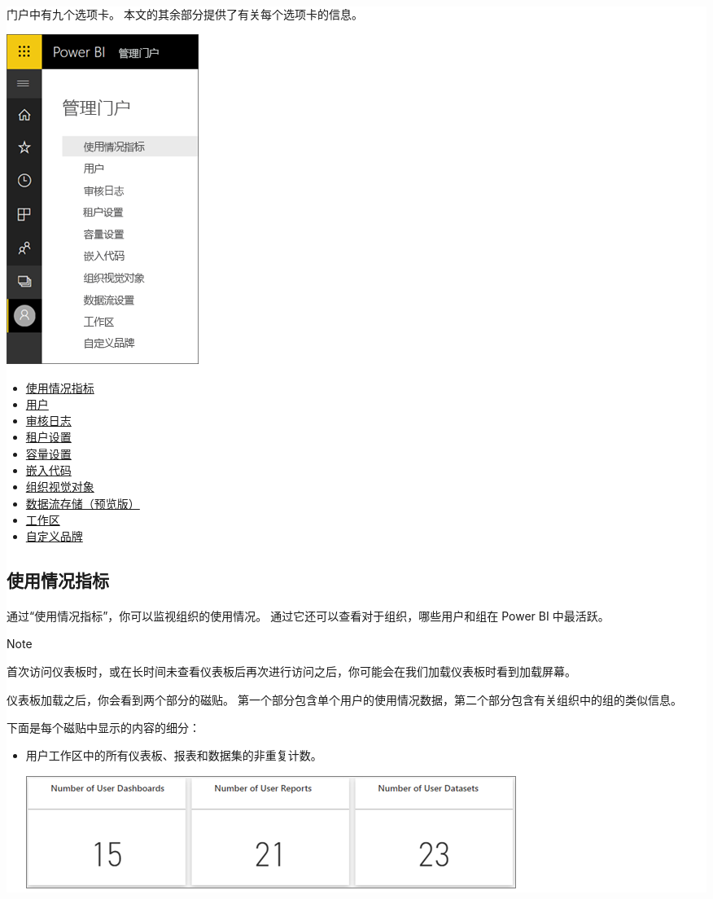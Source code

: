 门户中有九个选项卡。 本文的其余部分提供了有关每个选项卡的信息。

![管理门户导航](media/service-admin-portal/powerbi-admin-landing-page.png)

* [使用情况指标](#usage-metrics)
* [用户](#users)
* [审核日志](#audit-logs)
* [租户设置](#tenant-settings)
* [容量设置](#capacity-settings)
* [嵌入代码](#embed-codes)
* [组织视觉对象](#organizational-visuals)
* [数据流存储（预览版）](#dataflowStorage)
* [工作区](#workspaces)
* [自定义品牌](#custom-branding)

## <a name="usage-metrics"></a>使用情况指标

通过“使用情况指标”，你可以监视组织的使用情况。 通过它还可以查看对于组织，哪些用户和组在 Power BI 中最活跃。 

> [!NOTE]
> 首次访问仪表板时，或在长时间未查看仪表板后再次进行访问之后，你可能会在我们加载仪表板时看到加载屏幕。

仪表板加载之后，你会看到两个部分的磁贴。 第一个部分包含单个用户的使用情况数据，第二个部分包含有关组织中的组的类似信息。

下面是每个磁贴中显示的内容的细分：

* 用户工作区中的所有仪表板、报表和数据集的非重复计数。
  
    ![仪表板、报表和数据集的非重复计数](media/service-admin-portal/powerbi-admin-usage-metrics-number-tiles.png)
